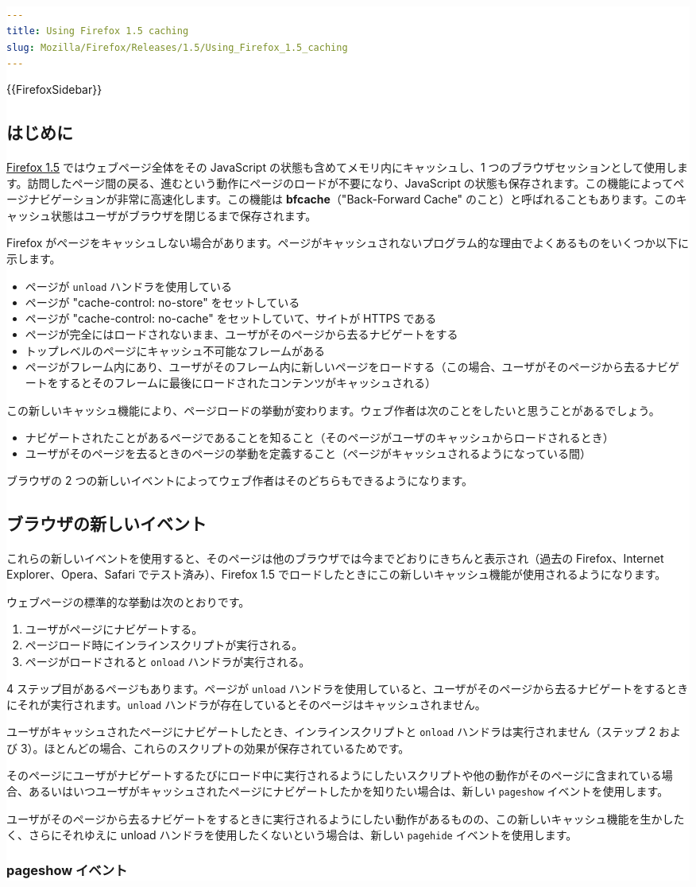 ```yaml
---
title: Using Firefox 1.5 caching
slug: Mozilla/Firefox/Releases/1.5/Using_Firefox_1.5_caching
---
```


{{FirefoxSidebar}}

## はじめに

[Firefox 1.5](/ja/Firefox_1.5_for_developers) ではウェブページ全体をその JavaScript の状態も含めてメモリ内にキャッシュし、1 つのブラウザセッションとして使用します。訪問したページ間の戻る、進むという動作にページのロードが不要になり、JavaScript の状態も保存されます。この機能によってページナビゲーションが非常に高速化します。この機能は **bfcache**（"Back-Forward Cache" のこと）と呼ばれることもあります。このキャッシュ状態はユーザがブラウザを閉じるまで保存されます。

Firefox がページをキャッシュしない場合があります。ページがキャッシュされないプログラム的な理由でよくあるものをいくつか以下に示します。

- ページが `unload` ハンドラを使用している
- ページが "cache-control: no-store" をセットしている
- ページが "cache-control: no-cache" をセットしていて、サイトが HTTPS である
- ページが完全にはロードされないまま、ユーザがそのページから去るナビゲートをする
- トップレベルのページにキャッシュ不可能なフレームがある
- ページがフレーム内にあり、ユーザがそのフレーム内に新しいページをロードする（この場合、ユーザがそのページから去るナビゲートをするとそのフレームに最後にロードされたコンテンツがキャッシュされる）

この新しいキャッシュ機能により、ページロードの挙動が変わります。ウェブ作者は次のことをしたいと思うことがあるでしょう。

- ナビゲートされたことがあるページであることを知ること（そのページがユーザのキャッシュからロードされるとき）
- ユーザがそのページを去るときのページの挙動を定義すること（ページがキャッシュされるようになっている間）

ブラウザの 2 つの新しいイベントによってウェブ作者はそのどちらもできるようになります。

## ブラウザの新しいイベント

これらの新しいイベントを使用すると、そのページは他のブラウザでは今までどおりにきちんと表示され（過去の Firefox、Internet Explorer、Opera、Safari でテスト済み）、Firefox 1.5 でロードしたときにこの新しいキャッシュ機能が使用されるようになります。

ウェブページの標準的な挙動は次のとおりです。

1. ユーザがページにナビゲートする。
2. ページロード時にインラインスクリプトが実行される。
3. ページがロードされると `onload` ハンドラが実行される。

4 ステップ目があるページもあります。ページが `unload` ハンドラを使用していると、ユーザがそのページから去るナビゲートをするときにそれが実行されます。`unload` ハンドラが存在しているとそのページはキャッシュされません。

ユーザがキャッシュされたページにナビゲートしたとき、インラインスクリプトと `onload` ハンドラは実行されません（ステップ 2 および 3）。ほとんどの場合、これらのスクリプトの効果が保存されているためです。

そのページにユーザがナビゲートするたびにロード中に実行されるようにしたいスクリプトや他の動作がそのページに含まれている場合、あるいはいつユーザがキャッシュされたページにナビゲートしたかを知りたい場合は、新しい `pageshow` イベントを使用します。

ユーザがそのページから去るナビゲートをするときに実行されるようにしたい動作があるものの、この新しいキャッシュ機能を生かしたく、さらにそれゆえに unload ハンドラを使用したくないという場合は、新しい `pagehide` イベントを使用します。

### pageshow イベント
